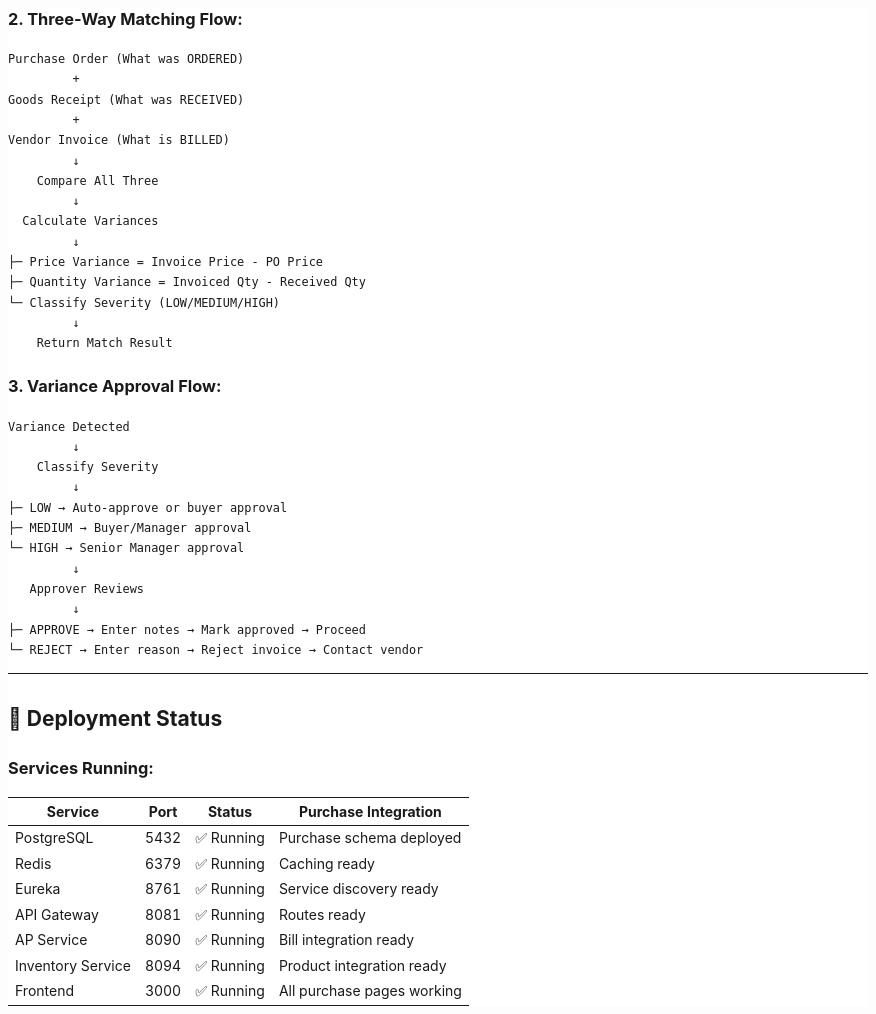 ```
```

### **2. Three-Way Matching Flow:**
```
Purchase Order (What was ORDERED)
         +
Goods Receipt (What was RECEIVED)
         +
Vendor Invoice (What is BILLED)
         ↓
    Compare All Three
         ↓
  Calculate Variances
         ↓
├─ Price Variance = Invoice Price - PO Price
├─ Quantity Variance = Invoiced Qty - Received Qty
└─ Classify Severity (LOW/MEDIUM/HIGH)
         ↓
    Return Match Result
```

### **3. Variance Approval Flow:**
```
Variance Detected
         ↓
    Classify Severity
         ↓
├─ LOW → Auto-approve or buyer approval
├─ MEDIUM → Buyer/Manager approval
└─ HIGH → Senior Manager approval
         ↓
   Approver Reviews
         ↓
├─ APPROVE → Enter notes → Mark approved → Proceed
└─ REJECT → Enter reason → Reject invoice → Contact vendor
```

---

## 🚀 **Deployment Status**

### **Services Running:**
| Service | Port | Status | Purchase Integration |
|---------|------|--------|---------------------|
| PostgreSQL | 5432 | ✅ Running | Purchase schema deployed |
| Redis | 6379 | ✅ Running | Caching ready |
| Eureka | 8761 | ✅ Running | Service discovery ready |
| API Gateway | 8081 | ✅ Running | Routes ready |
| AP Service | 8090 | ✅ Running | Bill integration ready |
| Inventory Service | 8094 | ✅ Running | Product integration ready |
| Frontend | 3000 | ✅ Running | All purchase pages working |
